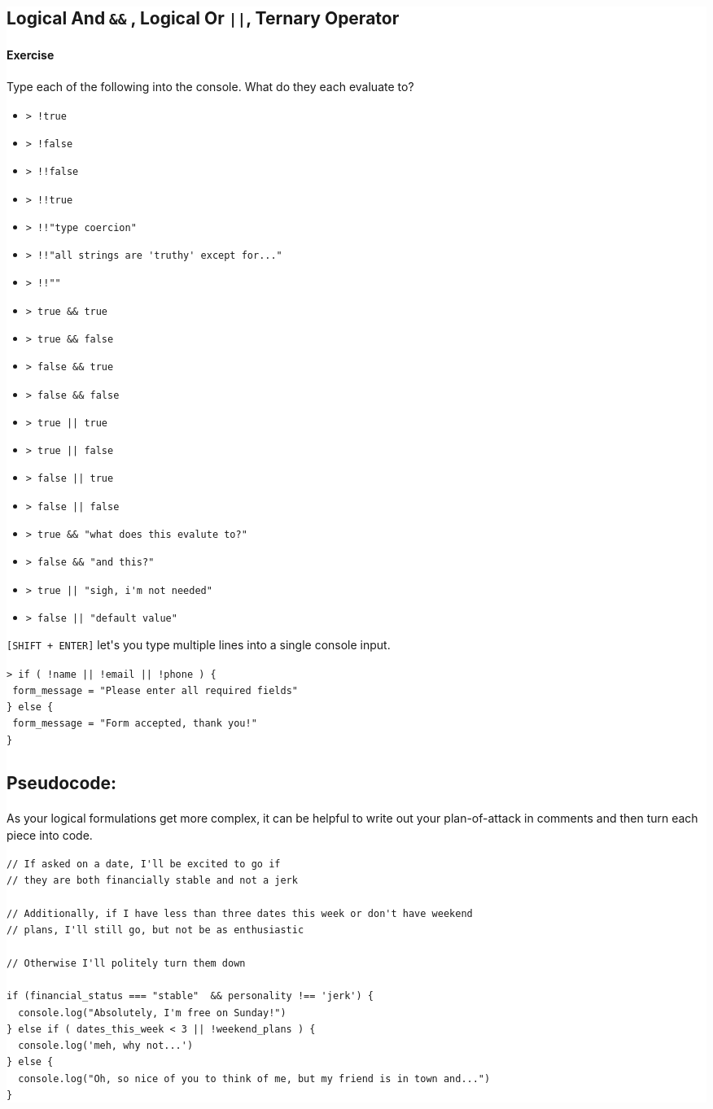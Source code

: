 ## Logical And `&&` , Logical Or `||`, Ternary Operator

#### Exercise

Type each of the following into the console. What do they each evaluate to?

*   `> !true`
*   `> !false`
*   `> !!false`
*   `> !!true`
*   `> !!"type coercion"`
*   `> !!"all strings are 'truthy' except for..."`
*   `> !!""`

*   `> true && true`
*   `> true && false`
*   `> false && true`
*   `> false && false`
*   `> true || true`
*   `> true || false`
*   `> false || true`
*   `> false || false`

*   `> true && "what does this evalute to?"`
*   `> false && "and this?"`
*   `> true || "sigh, i'm not needed"`
*   `> false || "default value"`

`[SHIFT + ENTER]` let's you type multiple lines into a single console input.

```javscript
> if ( !name || !email || !phone ) {
 form_message = "Please enter all required fields"
} else {
 form_message = "Form accepted, thank you!"
}
```

## Pseudocode:

As your logical formulations get more complex, it can be helpful to write out your plan-of-attack in comments and then turn each piece into code.

    // If asked on a date, I'll be excited to go if
    // they are both financially stable and not a jerk

    // Additionally, if I have less than three dates this week or don't have weekend
    // plans, I'll still go, but not be as enthusiastic

    // Otherwise I'll politely turn them down

    if (financial_status === "stable"  && personality !== 'jerk') {
      console.log("Absolutely, I'm free on Sunday!")
    } else if ( dates_this_week < 3 || !weekend_plans ) {
      console.log('meh, why not...')
    } else {
      console.log("Oh, so nice of you to think of me, but my friend is in town and...")
    }

